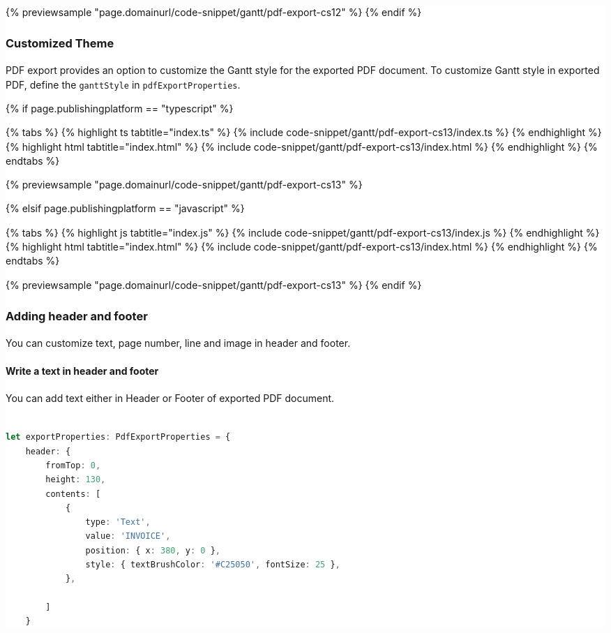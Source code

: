 {% previewsample "page.domainurl/code-snippet/gantt/pdf-export-cs12" %}
{% endif %}

### Customized Theme

PDF export provides an option to customize the Gantt style for the exported PDF document. To customize Gantt style in exported PDF, define the `ganttStyle` in `pdfExportProperties`.

{% if page.publishingplatform == "typescript" %}

 {% tabs %}
{% highlight ts tabtitle="index.ts" %}
{% include code-snippet/gantt/pdf-export-cs13/index.ts %}
{% endhighlight %}
{% highlight html tabtitle="index.html" %}
{% include code-snippet/gantt/pdf-export-cs13/index.html %}
{% endhighlight %}
{% endtabs %}
        
{% previewsample "page.domainurl/code-snippet/gantt/pdf-export-cs13" %}

{% elsif page.publishingplatform == "javascript" %}

{% tabs %}
{% highlight js tabtitle="index.js" %}
{% include code-snippet/gantt/pdf-export-cs13/index.js %}
{% endhighlight %}
{% highlight html tabtitle="index.html" %}
{% include code-snippet/gantt/pdf-export-cs13/index.html %}
{% endhighlight %}
{% endtabs %}

{% previewsample "page.domainurl/code-snippet/gantt/pdf-export-cs13" %}
{% endif %}

### Adding header and footer

You can customize text, page number, line and image in header and footer.

#### Write a text in header and footer

You can add text either in Header or Footer of exported PDF document.

```ts

let exportProperties: PdfExportProperties = {
    header: {
        fromTop: 0,
        height: 130,
        contents: [
            {
                type: 'Text',
                value: 'INVOICE',
                position: { x: 380, y: 0 },
                style: { textBrushColor: '#C25050', fontSize: 25 },
            },

        ]
    }

```
